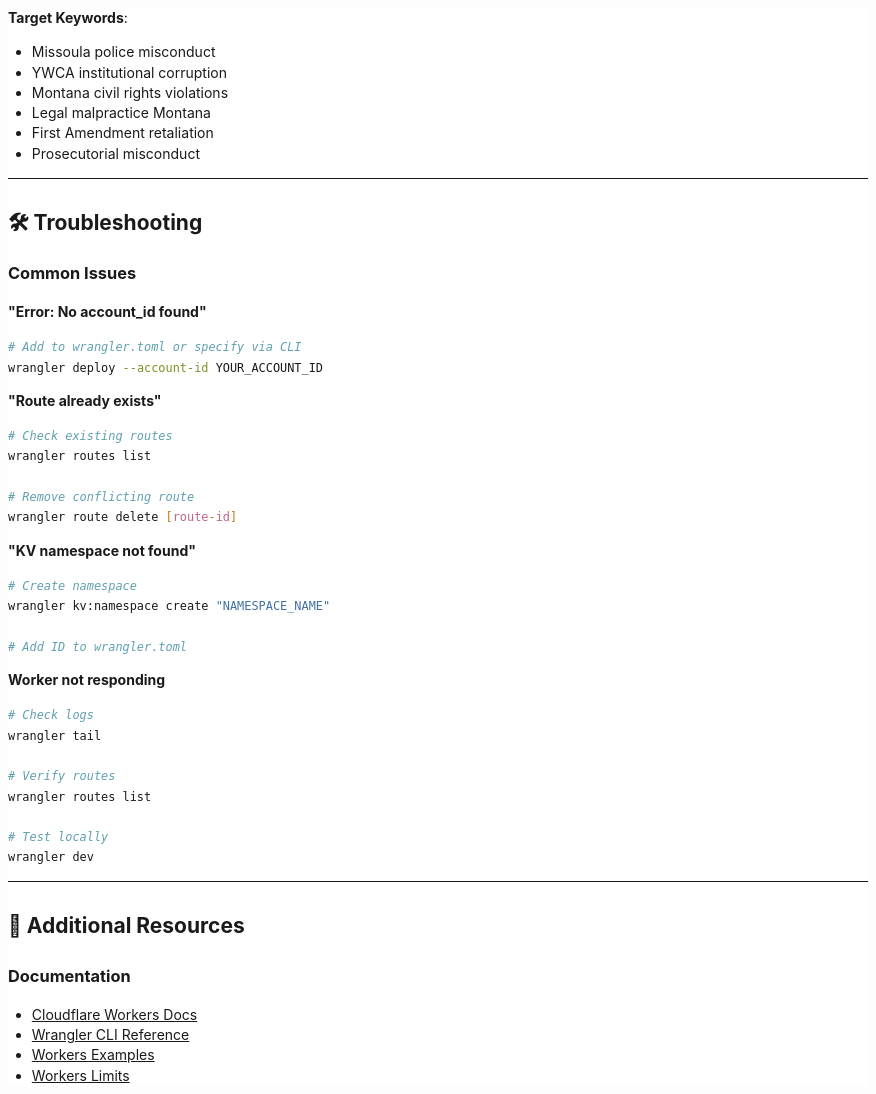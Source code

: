 **Target Keywords**:
- Missoula police misconduct
- YWCA institutional corruption
- Montana civil rights violations
- Legal malpractice Montana
- First Amendment retaliation
- Prosecutorial misconduct

---

## 🛠 Troubleshooting

### Common Issues

**"Error: No account_id found"**
```bash
# Add to wrangler.toml or specify via CLI
wrangler deploy --account-id YOUR_ACCOUNT_ID
```

**"Route already exists"**
```bash
# Check existing routes
wrangler routes list

# Remove conflicting route
wrangler route delete [route-id]
```

**"KV namespace not found"**
```bash
# Create namespace
wrangler kv:namespace create "NAMESPACE_NAME"

# Add ID to wrangler.toml
```

**Worker not responding**
```bash
# Check logs
wrangler tail

# Verify routes
wrangler routes list

# Test locally
wrangler dev
```

---

## 📖 Additional Resources

### Documentation
- [Cloudflare Workers Docs](https://developers.cloudflare.com/workers/)
- [Wrangler CLI Reference](https://developers.cloudflare.com/workers/wrangler/)
- [Workers Examples](https://developers.cloudflare.com/workers/examples/)
- [Workers Limits](https://developers.cloudflare.com/workers/platform/limits/)
